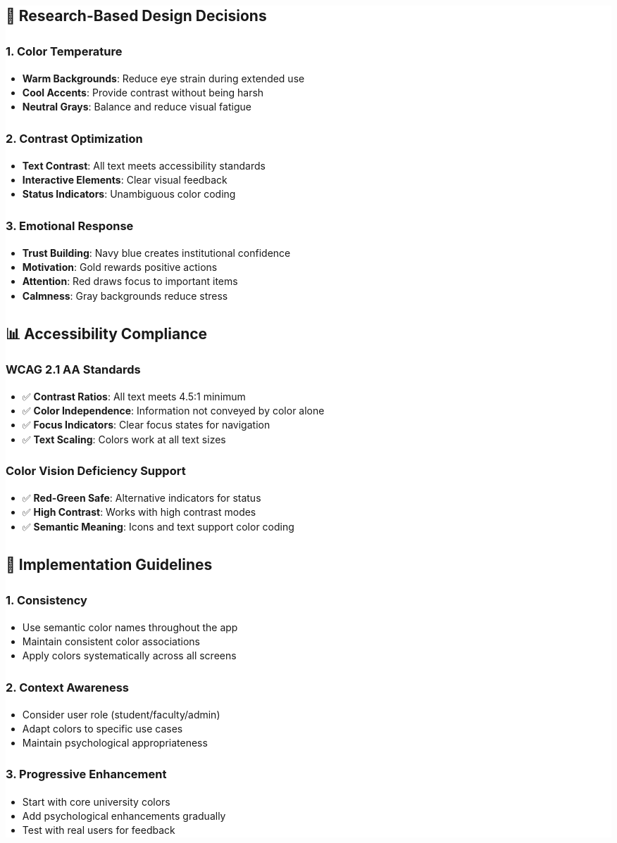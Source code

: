 ## 🔬 **Research-Based Design Decisions**

### **1. Color Temperature**
- **Warm Backgrounds**: Reduce eye strain during extended use
- **Cool Accents**: Provide contrast without being harsh
- **Neutral Grays**: Balance and reduce visual fatigue

### **2. Contrast Optimization**
- **Text Contrast**: All text meets accessibility standards
- **Interactive Elements**: Clear visual feedback
- **Status Indicators**: Unambiguous color coding

### **3. Emotional Response**
- **Trust Building**: Navy blue creates institutional confidence
- **Motivation**: Gold rewards positive actions
- **Attention**: Red draws focus to important items
- **Calmness**: Gray backgrounds reduce stress

## 📊 **Accessibility Compliance**

### **WCAG 2.1 AA Standards**
- ✅ **Contrast Ratios**: All text meets 4.5:1 minimum
- ✅ **Color Independence**: Information not conveyed by color alone
- ✅ **Focus Indicators**: Clear focus states for navigation
- ✅ **Text Scaling**: Colors work at all text sizes

### **Color Vision Deficiency Support**
- ✅ **Red-Green Safe**: Alternative indicators for status
- ✅ **High Contrast**: Works with high contrast modes
- ✅ **Semantic Meaning**: Icons and text support color coding

## 🎯 **Implementation Guidelines**

### **1. Consistency**
- Use semantic color names throughout the app
- Maintain consistent color associations
- Apply colors systematically across all screens

### **2. Context Awareness**
- Consider user role (student/faculty/admin)
- Adapt colors to specific use cases
- Maintain psychological appropriateness

### **3. Progressive Enhancement**
- Start with core university colors
- Add psychological enhancements gradually
- Test with real users for feedback
